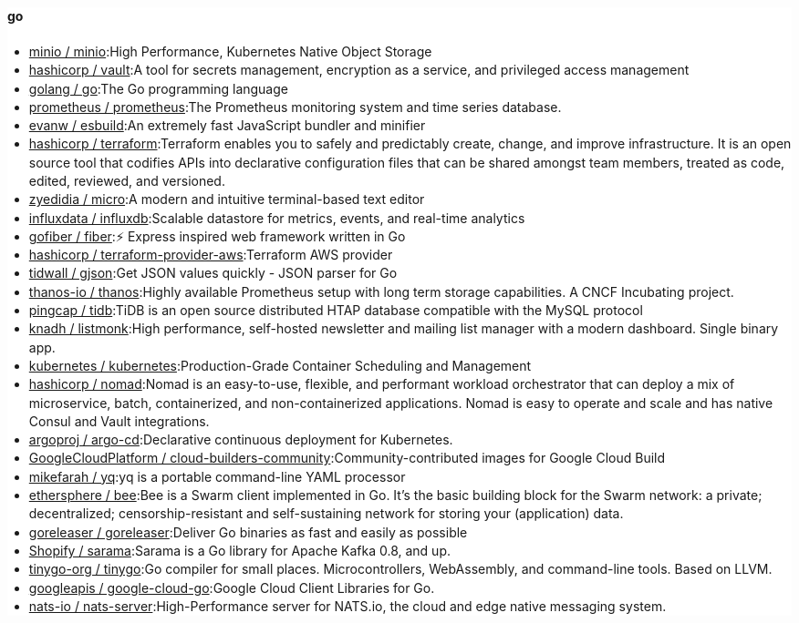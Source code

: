 #### go
* [minio / minio](https://github.com/minio/minio):High Performance, Kubernetes Native Object Storage
* [hashicorp / vault](https://github.com/hashicorp/vault):A tool for secrets management, encryption as a service, and privileged access management
* [golang / go](https://github.com/golang/go):The Go programming language
* [prometheus / prometheus](https://github.com/prometheus/prometheus):The Prometheus monitoring system and time series database.
* [evanw / esbuild](https://github.com/evanw/esbuild):An extremely fast JavaScript bundler and minifier
* [hashicorp / terraform](https://github.com/hashicorp/terraform):Terraform enables you to safely and predictably create, change, and improve infrastructure. It is an open source tool that codifies APIs into declarative configuration files that can be shared amongst team members, treated as code, edited, reviewed, and versioned.
* [zyedidia / micro](https://github.com/zyedidia/micro):A modern and intuitive terminal-based text editor
* [influxdata / influxdb](https://github.com/influxdata/influxdb):Scalable datastore for metrics, events, and real-time analytics
* [gofiber / fiber](https://github.com/gofiber/fiber):⚡️
Express inspired web framework written in Go
* [hashicorp / terraform-provider-aws](https://github.com/hashicorp/terraform-provider-aws):Terraform AWS provider
* [tidwall / gjson](https://github.com/tidwall/gjson):Get JSON values quickly - JSON parser for Go
* [thanos-io / thanos](https://github.com/thanos-io/thanos):Highly available Prometheus setup with long term storage capabilities. A CNCF Incubating project.
* [pingcap / tidb](https://github.com/pingcap/tidb):TiDB is an open source distributed HTAP database compatible with the MySQL protocol
* [knadh / listmonk](https://github.com/knadh/listmonk):High performance, self-hosted newsletter and mailing list manager with a modern dashboard. Single binary app.
* [kubernetes / kubernetes](https://github.com/kubernetes/kubernetes):Production-Grade Container Scheduling and Management
* [hashicorp / nomad](https://github.com/hashicorp/nomad):Nomad is an easy-to-use, flexible, and performant workload orchestrator that can deploy a mix of microservice, batch, containerized, and non-containerized applications. Nomad is easy to operate and scale and has native Consul and Vault integrations.
* [argoproj / argo-cd](https://github.com/argoproj/argo-cd):Declarative continuous deployment for Kubernetes.
* [GoogleCloudPlatform / cloud-builders-community](https://github.com/GoogleCloudPlatform/cloud-builders-community):Community-contributed images for Google Cloud Build
* [mikefarah / yq](https://github.com/mikefarah/yq):yq is a portable command-line YAML processor
* [ethersphere / bee](https://github.com/ethersphere/bee):Bee is a Swarm client implemented in Go. It’s the basic building block for the Swarm network: a private; decentralized; censorship-resistant and self-sustaining network for storing your (application) data.
* [goreleaser / goreleaser](https://github.com/goreleaser/goreleaser):Deliver Go binaries as fast and easily as possible
* [Shopify / sarama](https://github.com/Shopify/sarama):Sarama is a Go library for Apache Kafka 0.8, and up.
* [tinygo-org / tinygo](https://github.com/tinygo-org/tinygo):Go compiler for small places. Microcontrollers, WebAssembly, and command-line tools. Based on LLVM.
* [googleapis / google-cloud-go](https://github.com/googleapis/google-cloud-go):Google Cloud Client Libraries for Go.
* [nats-io / nats-server](https://github.com/nats-io/nats-server):High-Performance server for NATS.io, the cloud and edge native messaging system.

